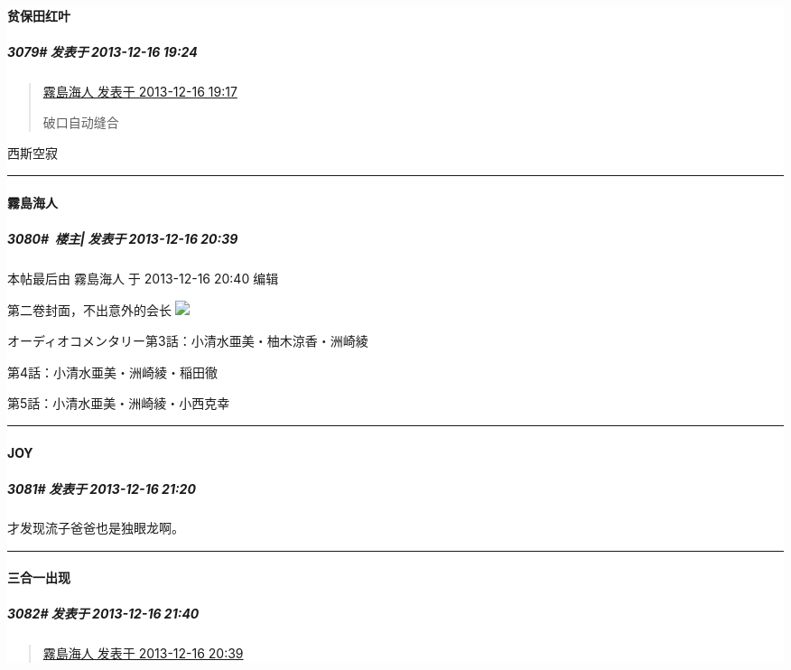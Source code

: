 ####  贫保田红叶  
##### 3079#       发表于 2013-12-16 19:24



<blockquote><a href="httphttps://bbs.saraba1st.com/2b/forum.php?mod=redirect&amp;goto=findpost&amp;pid=23910914&amp;ptid=915948" target="_blank">霧島海人 发表于 2013-12-16 19:17</a>

破口自动缝合</blockquote>
西斯空寂







*****

####  霧島海人  
##### 3080#         楼主| 发表于 2013-12-16 20:39



 本帖最后由 霧島海人 于 2013-12-16 20:40 编辑 

第二卷封面，不出意外的会长
<img src="http://www.kill-la-kill.jp/blu-ray_dvd/img/02/jk.jpg" referrerpolicy="no-referrer">

オーディオコメンタリー第3話：小清水亜美・柚木涼香・洲崎綾

第4話：小清水亜美・洲崎綾・稲田徹

第5話：小清水亜美・洲崎綾・小西克幸








*****

####  JOY  
##### 3081#       发表于 2013-12-16 21:20




才发现流子爸爸也是独眼龙啊。







*****

####  三合一出现  
##### 3082#       发表于 2013-12-16 21:40



<blockquote><a href="httphttps://bbs.saraba1st.com/2b/forum.php?mod=redirect&amp;goto=findpost&amp;pid=23911658&amp;ptid=915948" target="_blank">霧島海人 发表于 2013-12-16 20:39</a>
